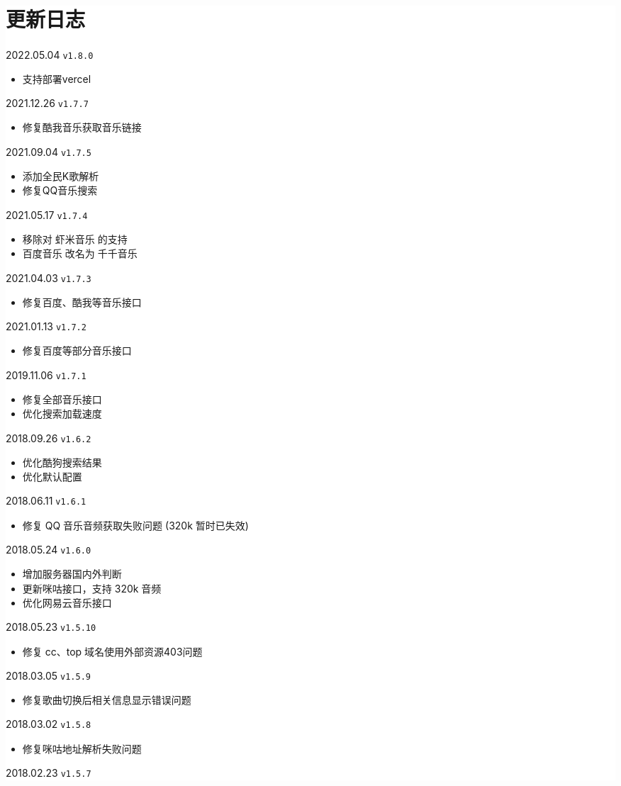 # 更新日志

2022.05.04 `v1.8.0`

- 支持部署vercel

2021.12.26 `v1.7.7`

- 修复酷我音乐获取音乐链接

2021.09.04 `v1.7.5`

- 添加全民K歌解析
- 修复QQ音乐搜索

2021.05.17 `v1.7.4`

- 移除对 虾米音乐 的支持
- 百度音乐 改名为 千千音乐

2021.04.03 `v1.7.3`

- 修复百度、酷我等音乐接口

2021.01.13 `v1.7.2`

- 修复百度等部分音乐接口

2019.11.06 `v1.7.1`

- 修复全部音乐接口
- 优化搜索加载速度

2018.09.26 `v1.6.2`

- 优化酷狗搜索结果
- 优化默认配置

2018.06.11 `v1.6.1`

- 修复 QQ 音乐音频获取失败问题 (320k 暂时已失效)

2018.05.24 `v1.6.0`

- 增加服务器国内外判断
- 更新咪咕接口，支持 320k 音频
- 优化网易云音乐接口

2018.05.23 `v1.5.10`

- 修复 cc、top 域名使用外部资源403问题

2018.03.05 `v1.5.9`

- 修复歌曲切换后相关信息显示错误问题

2018.03.02 `v1.5.8`

- 修复咪咕地址解析失败问题

2018.02.23 `v1.5.7`
